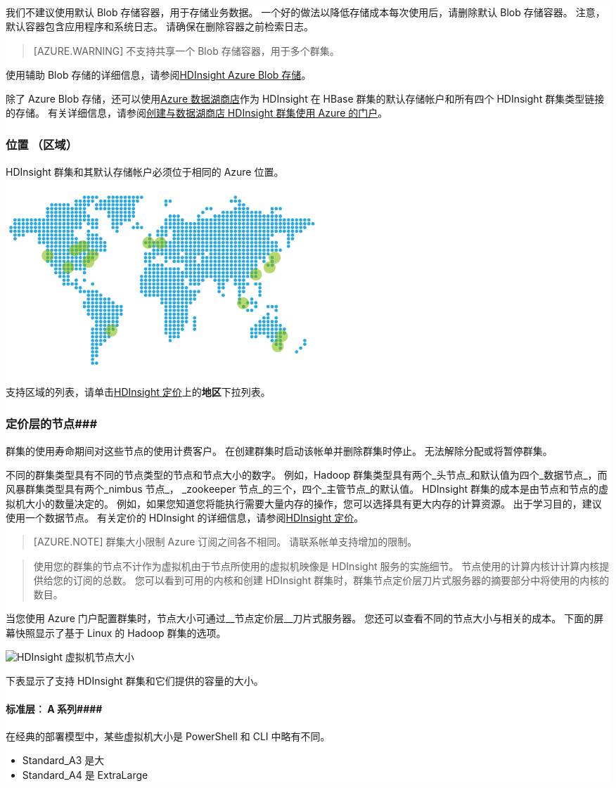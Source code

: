 我们不建议使用默认 Blob 存储容器，用于存储业务数据。 一个好的做法以降低存储成本每次使用后，请删除默认 Blob 存储容器。 注意，默认容器包含应用程序和系统日志。 请确保在删除容器之前检索日志。

>[AZURE.WARNING] 不支持共享一个 Blob 存储容器，用于多个群集。

使用辅助 Blob 存储的详细信息，请参阅[HDInsight Azure Blob 存储](hdinsight-hadoop-use-blob-storage.md)。

除了 Azure Blob 存储，还可以使用[Azure 数据湖商店](../data-lake-store/data-lake-store-overview.md)作为 HDInsight 在 HBase 群集的默认存储帐户和所有四个 HDInsight 群集类型链接的存储。 有关详细信息，请参阅[创建与数据湖商店 HDInsight 群集使用 Azure 的门户](../data-lake-store/data-lake-store-hdinsight-hadoop-use-portal.md)。

### <a name="location-region"></a>位置 （区域） ###

HDInsight 群集和其默认存储帐户必须位于相同的 Azure 位置。

![Azure 的区域](./media/hdinsight-provision-clusters/Azure.regions.png)

支持区域的列表，请单击[HDInsight 定价](https://go.microsoft.com/fwLink/?LinkID=282635&clcid=0x409)上的**地区**下拉列表。

### <a name="node-pricing-tiers"></a>定价层的节点###

群集的使用寿命期间对这些节点的使用计费客户。 在创建群集时启动该帐单并删除群集时停止。 无法解除分配或将暂停群集。

不同的群集类型具有不同的节点类型的节点和节点大小的数字。 例如，Hadoop 群集类型具有两个_头节点_和默认值为四个_数据节点_，而风暴群集类型具有两个_nimbus 节点_， _zookeeper 节点_的三个，四个_主管节点_的默认值。 HDInsight 群集的成本是由节点和节点的虚拟机大小的数量决定的。 例如，如果您知道您将能执行需要大量内存的操作，您可以选择具有更大内存的计算资源。 出于学习目的，建议使用一个数据节点。 有关定价的 HDInsight 的详细信息，请参阅[HDInsight 定价](https://go.microsoft.com/fwLink/?LinkID=282635&clcid=0x409)。

>[AZURE.NOTE] 群集大小限制 Azure 订阅之间各不相同。 请联系帐单支持增加的限制。

>使用您的群集的节点不计作为虚拟机由于节点所使用的虚拟机映像是 HDInsight 服务的实施细节。 节点使用的计算内核计计算内核提供给您的订阅的总数。 您可以看到可用的内核和创建 HDInsight 群集时，群集节点定价层刀片式服务器的摘要部分中将使用的内核的数目。

当您使用 Azure 门户配置群集时，节点大小可通过__节点定价层__刀片式服务器。 您还可以查看不同的节点大小与相关的成本。 下面的屏幕快照显示了基于 Linux 的 Hadoop 群集的选项。

![HDInsight 虚拟机节点大小](./media/hdinsight-provision-clusters/hdinsight.node.sizes.png)

下表显示了支持 HDInsight 群集和它们提供的容量的大小。

#### <a name="standard-tier-a-series"></a>标准层︰ A 系列####

在经典的部署模型中，某些虚拟机大小是 PowerShell 和 CLI 中略有不同。
* Standard_A3 是大
* Standard_A4 是 ExtraLarge
